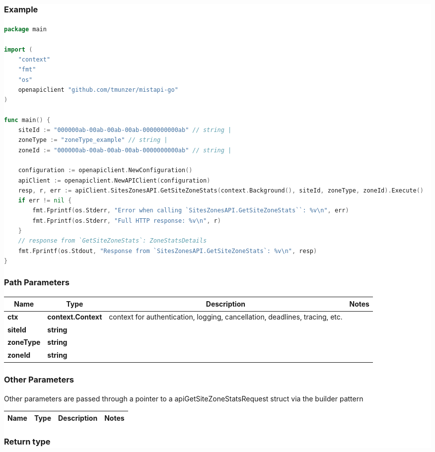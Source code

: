 ### Example

```go
package main

import (
	"context"
	"fmt"
	"os"
	openapiclient "github.com/tmunzer/mistapi-go"
)

func main() {
	siteId := "000000ab-00ab-00ab-00ab-0000000000ab" // string | 
	zoneType := "zoneType_example" // string | 
	zoneId := "000000ab-00ab-00ab-00ab-0000000000ab" // string | 

	configuration := openapiclient.NewConfiguration()
	apiClient := openapiclient.NewAPIClient(configuration)
	resp, r, err := apiClient.SitesZonesAPI.GetSiteZoneStats(context.Background(), siteId, zoneType, zoneId).Execute()
	if err != nil {
		fmt.Fprintf(os.Stderr, "Error when calling `SitesZonesAPI.GetSiteZoneStats``: %v\n", err)
		fmt.Fprintf(os.Stderr, "Full HTTP response: %v\n", r)
	}
	// response from `GetSiteZoneStats`: ZoneStatsDetails
	fmt.Fprintf(os.Stdout, "Response from `SitesZonesAPI.GetSiteZoneStats`: %v\n", resp)
}
```

### Path Parameters


Name | Type | Description  | Notes
------------- | ------------- | ------------- | -------------
**ctx** | **context.Context** | context for authentication, logging, cancellation, deadlines, tracing, etc.
**siteId** | **string** |  | 
**zoneType** | **string** |  | 
**zoneId** | **string** |  | 

### Other Parameters

Other parameters are passed through a pointer to a apiGetSiteZoneStatsRequest struct via the builder pattern


Name | Type | Description  | Notes
------------- | ------------- | ------------- | -------------




### Return type
